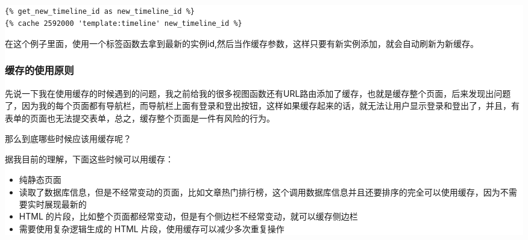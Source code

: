 ```html
{% get_new_timeline_id as new_timeline_id %}
{% cache 2592000 'template:timeline' new_timeline_id %}
```

在这个例子里面，使用一个标签函数去拿到最新的实例id,然后当作缓存参数，这样只要有新实例添加，就会自动刷新为新缓存。

### 缓存的使用原则
先说一下我在使用缓存的时候遇到的问题，我之前给我的很多视图函数还有URL路由添加了缓存，也就是缓存整个页面，后来发现出问题了，因为我的每个页面都有导航栏，而导航栏上面有登录和登出按钮，这样如果缓存起来的话，就无法让用户显示登录和登出了，并且，有表单的页面也无法提交表单，总之，缓存整个页面是一件有风险的行为。

那么到底哪些时候应该用缓存呢？

据我目前的理解，下面这些时候可以用缓存：

- 纯静态页面
- 读取了数据库信息，但是不经常变动的页面，比如文章热门排行榜，这个调用数据库信息并且还要排序的完全可以使用缓存，因为不需要实时展现最新的
- HTML 的片段，比如整个页面都经常变动，但是有个侧边栏不经常变动，就可以缓存侧边栏
- 需要使用复杂逻辑生成的 HTML 片段，使用缓存可以减少多次重复操作